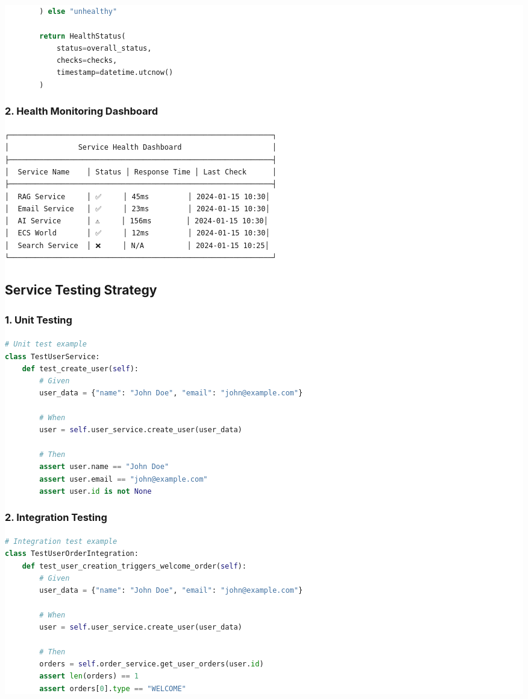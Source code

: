 ```python
        ) else "unhealthy"

        return HealthStatus(
            status=overall_status,
            checks=checks,
            timestamp=datetime.utcnow()
        )
```

### 2. Health Monitoring Dashboard

```
┌─────────────────────────────────────────────────────────────┐
│                Service Health Dashboard                     │
├─────────────────────────────────────────────────────────────┤
│  Service Name    │ Status │ Response Time │ Last Check      │
├─────────────────────────────────────────────────────────────┤
│  RAG Service     │ ✅     │ 45ms         │ 2024-01-15 10:30│
│  Email Service   │ ✅     │ 23ms         │ 2024-01-15 10:30│
│  AI Service      │ ⚠️     │ 156ms        │ 2024-01-15 10:30│
│  ECS World       │ ✅     │ 12ms         │ 2024-01-15 10:30│
│  Search Service  │ ❌     │ N/A          │ 2024-01-15 10:25│
└─────────────────────────────────────────────────────────────┘
```

## Service Testing Strategy

### 1. Unit Testing

```python
# Unit test example
class TestUserService:
    def test_create_user(self):
        # Given
        user_data = {"name": "John Doe", "email": "john@example.com"}

        # When
        user = self.user_service.create_user(user_data)

        # Then
        assert user.name == "John Doe"
        assert user.email == "john@example.com"
        assert user.id is not None
```

### 2. Integration Testing

```python
# Integration test example
class TestUserOrderIntegration:
    def test_user_creation_triggers_welcome_order(self):
        # Given
        user_data = {"name": "John Doe", "email": "john@example.com"}

        # When
        user = self.user_service.create_user(user_data)

        # Then
        orders = self.order_service.get_user_orders(user.id)
        assert len(orders) == 1
        assert orders[0].type == "WELCOME"
```
